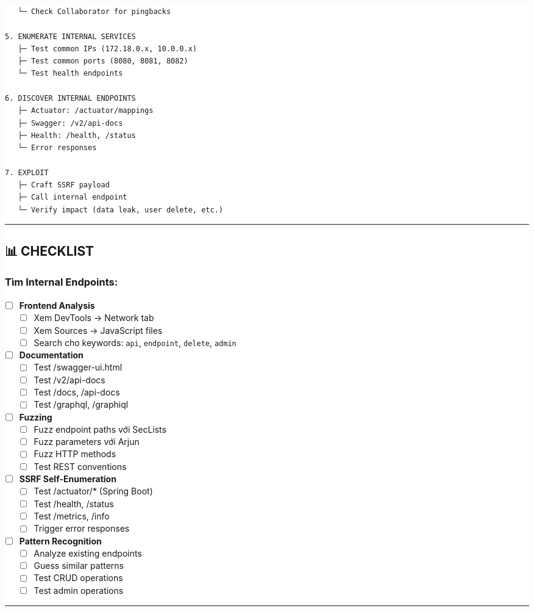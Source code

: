 ```
   └─ Check Collaborator for pingbacks

5. ENUMERATE INTERNAL SERVICES
   ├─ Test common IPs (172.18.0.x, 10.0.0.x)
   ├─ Test common ports (8080, 8081, 8082)
   └─ Test health endpoints

6. DISCOVER INTERNAL ENDPOINTS
   ├─ Actuator: /actuator/mappings
   ├─ Swagger: /v2/api-docs
   ├─ Health: /health, /status
   └─ Error responses

7. EXPLOIT
   ├─ Craft SSRF payload
   ├─ Call internal endpoint
   └─ Verify impact (data leak, user delete, etc.)
```

---

## 📊 **CHECKLIST**

### **Tìm Internal Endpoints:**

- [ ] **Frontend Analysis**
  - [ ] Xem DevTools → Network tab
  - [ ] Xem Sources → JavaScript files
  - [ ] Search cho keywords: `api`, `endpoint`, `delete`, `admin`

- [ ] **Documentation**
  - [ ] Test /swagger-ui.html
  - [ ] Test /v2/api-docs
  - [ ] Test /docs, /api-docs
  - [ ] Test /graphql, /graphiql

- [ ] **Fuzzing**
  - [ ] Fuzz endpoint paths với SecLists
  - [ ] Fuzz parameters với Arjun
  - [ ] Fuzz HTTP methods
  - [ ] Test REST conventions

- [ ] **SSRF Self-Enumeration**
  - [ ] Test /actuator/* (Spring Boot)
  - [ ] Test /health, /status
  - [ ] Test /metrics, /info
  - [ ] Trigger error responses

- [ ] **Pattern Recognition**
  - [ ] Analyze existing endpoints
  - [ ] Guess similar patterns
  - [ ] Test CRUD operations
  - [ ] Test admin operations

---